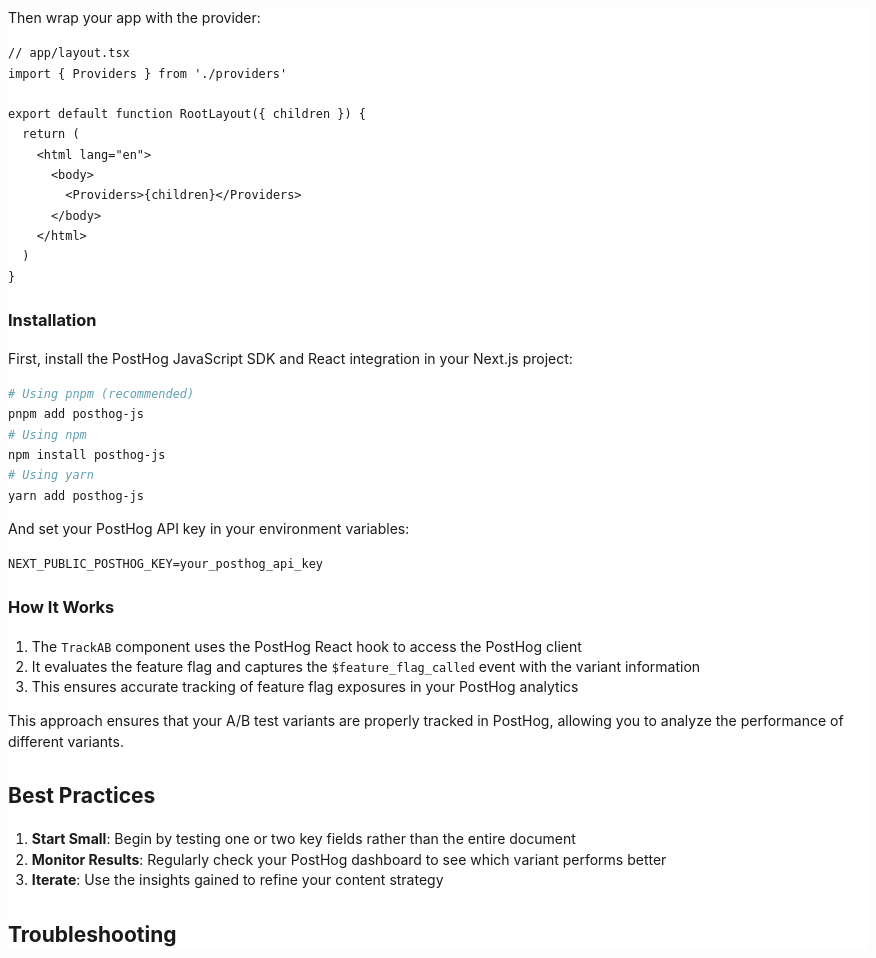 
Then wrap your app with the provider:

```tsx
// app/layout.tsx
import { Providers } from './providers'

export default function RootLayout({ children }) {
  return (
    <html lang="en">
      <body>
        <Providers>{children}</Providers>
      </body>
    </html>
  )
}
```

### Installation

First, install the PostHog JavaScript SDK and React integration in your Next.js project:

```bash
# Using pnpm (recommended)
pnpm add posthog-js
# Using npm
npm install posthog-js
# Using yarn
yarn add posthog-js
```

And set your PostHog API key in your environment variables:

```
NEXT_PUBLIC_POSTHOG_KEY=your_posthog_api_key
```

### How It Works

1. The `TrackAB` component uses the PostHog React hook to access the PostHog client
2. It evaluates the feature flag and captures the `$feature_flag_called` event with the variant information
3. This ensures accurate tracking of feature flag exposures in your PostHog analytics

This approach ensures that your A/B test variants are properly tracked in PostHog, allowing you to analyze the performance of different variants.

## Best Practices

1. **Start Small**: Begin by testing one or two key fields rather than the entire document
2. **Monitor Results**: Regularly check your PostHog dashboard to see which variant performs better
3. **Iterate**: Use the insights gained to refine your content strategy

## Troubleshooting
